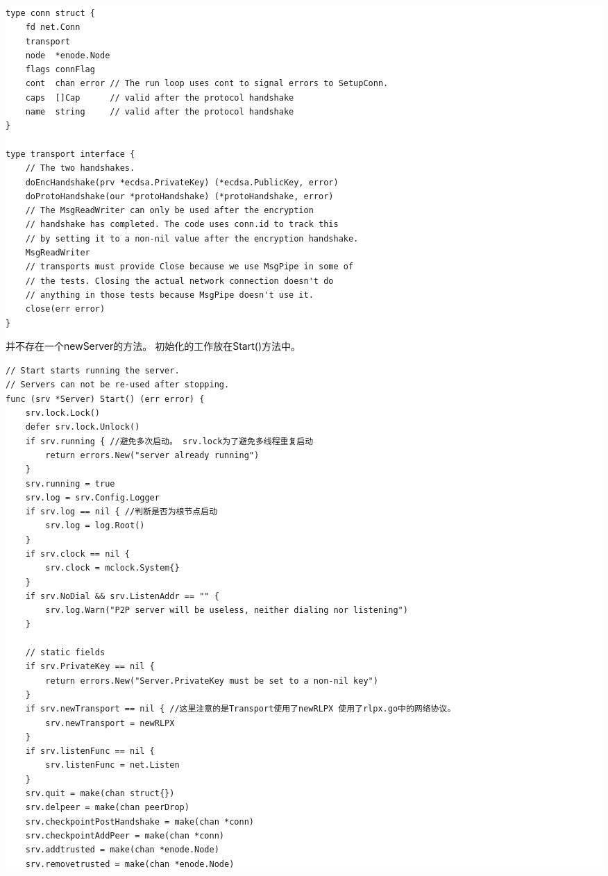 ```
type conn struct {
	fd net.Conn
	transport
	node  *enode.Node
	flags connFlag
	cont  chan error // The run loop uses cont to signal errors to SetupConn.
	caps  []Cap      // valid after the protocol handshake
	name  string     // valid after the protocol handshake
}

type transport interface {
	// The two handshakes.
	doEncHandshake(prv *ecdsa.PrivateKey) (*ecdsa.PublicKey, error)
	doProtoHandshake(our *protoHandshake) (*protoHandshake, error)
	// The MsgReadWriter can only be used after the encryption
	// handshake has completed. The code uses conn.id to track this
	// by setting it to a non-nil value after the encryption handshake.
	MsgReadWriter
	// transports must provide Close because we use MsgPipe in some of
	// the tests. Closing the actual network connection doesn't do
	// anything in those tests because MsgPipe doesn't use it.
	close(err error)
}
```

并不存在一个newServer的方法。 初始化的工作放在Start()方法中。

```
// Start starts running the server.
// Servers can not be re-used after stopping.
func (srv *Server) Start() (err error) {
	srv.lock.Lock()
	defer srv.lock.Unlock()
	if srv.running { //避免多次启动。 srv.lock为了避免多线程重复启动
		return errors.New("server already running")
	}
	srv.running = true
	srv.log = srv.Config.Logger
	if srv.log == nil { //判断是否为根节点启动
		srv.log = log.Root()
	}
	if srv.clock == nil {
		srv.clock = mclock.System{}
	}
	if srv.NoDial && srv.ListenAddr == "" {
		srv.log.Warn("P2P server will be useless, neither dialing nor listening")
	}

	// static fields
	if srv.PrivateKey == nil {
		return errors.New("Server.PrivateKey must be set to a non-nil key")
	}
	if srv.newTransport == nil { //这里注意的是Transport使用了newRLPX 使用了rlpx.go中的网络协议。
		srv.newTransport = newRLPX
	}
	if srv.listenFunc == nil {
		srv.listenFunc = net.Listen
	}
	srv.quit = make(chan struct{})
	srv.delpeer = make(chan peerDrop)
	srv.checkpointPostHandshake = make(chan *conn)
	srv.checkpointAddPeer = make(chan *conn)
	srv.addtrusted = make(chan *enode.Node)
	srv.removetrusted = make(chan *enode.Node)
```